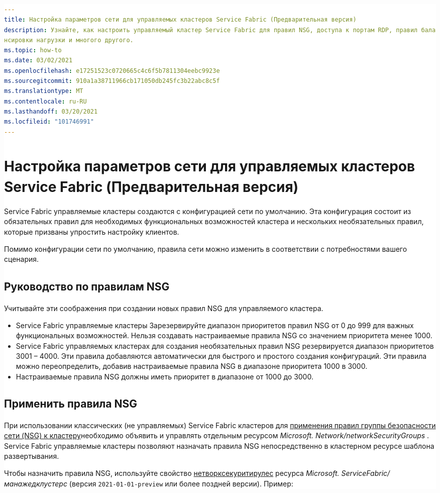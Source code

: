 ```yaml
---
title: Настройка параметров сети для управляемых кластеров Service Fabric (Предварительная версия)
description: Узнайте, как настроить управляемый кластер Service Fabric для правил NSG, доступа к портам RDP, правил балансировки нагрузки и многого другого.
ms.topic: how-to
ms.date: 03/02/2021
ms.openlocfilehash: e17251523c0720665c4c6f5b7811304eebc9923e
ms.sourcegitcommit: 910a1a38711966cb171050db245fc3b22abc8c5f
ms.translationtype: MT
ms.contentlocale: ru-RU
ms.lasthandoff: 03/20/2021
ms.locfileid: "101746991"
---
```

# <a name="configure-network-settings-for-service-fabric-managed-clusters-preview"></a>Настройка параметров сети для управляемых кластеров Service Fabric (Предварительная версия)

Service Fabric управляемые кластеры создаются с конфигурацией сети по умолчанию. Эта конфигурация состоит из обязательных правил для необходимых функциональных возможностей кластера и нескольких необязательных правил, которые призваны упростить настройку клиентов.

Помимо конфигурации сети по умолчанию, правила сети можно изменить в соответствии с потребностями вашего сценария.

## <a name="nsg-rules-guidance"></a>Руководство по правилам NSG

Учитывайте эти соображения при создании новых правил NSG для управляемого кластера.

* Service Fabric управляемые кластеры Зарезервируйте диапазон приоритетов правил NSG от 0 до 999 для важных функциональных возможностей. Нельзя создавать настраиваемые правила NSG со значением приоритета менее 1000.
* Service Fabric управляемых кластерах для создания необязательных правил NSG резервируется диапазон приоритетов 3001 – 4000. Эти правила добавляются автоматически для быстрого и простого создания конфигураций. Эти правила можно переопределить, добавив настраиваемые правила NSG в диапазоне приоритета 1000 в 3000.
* Настраиваемые правила NSG должны иметь приоритет в диапазоне от 1000 до 3000.

## <a name="apply-nsg-rules"></a>Применить правила NSG

При использовании классических (не управляемых) Service Fabric кластеров для [применения правил группы безопасности сети (NSG) к кластеру](https://github.com/Azure/azure-quickstart-templates/tree/master/service-fabric-secure-nsg-cluster-65-node-3-nodetype)необходимо объявить и управлять отдельным ресурсом *Microsoft. Network/networkSecurityGroups* . Service Fabric управляемые кластеры позволяют назначать правила NSG непосредственно в кластерном ресурсе шаблона развертывания.

Чтобы назначить правила NSG, используйте свойство [нетворксекуритирулес](/azure/templates/microsoft.servicefabric/managedclusters#managedclusterproperties-object) ресурса *Microsoft. ServiceFabric/манажедклустерс* (версия `2021-01-01-preview` или более поздней версии). Пример:
